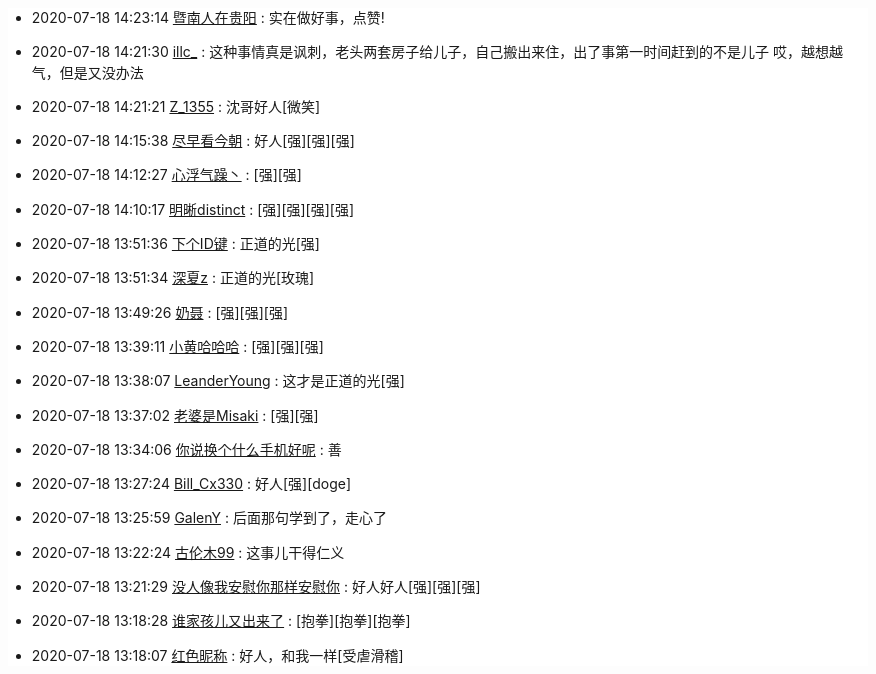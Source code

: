 - 2020-07-18 14:23:14 [暨南人在贵阳](uid=2427652) : 实在做好事，点赞! 

- 2020-07-18 14:21:30 [illc_](uid=3010182) : 这种事情真是讽刺，老头两套房子给儿子，自己搬出来住，出了事第一时间赶到的不是儿子
哎，越想越气，但是又没办法 

- 2020-07-18 14:21:21 [Z_1355](uid=1115492) : 沈哥好人[微笑] 

- 2020-07-18 14:15:38 [尽早看今朝](uid=1715287) : 好人[强][强][强] 

- 2020-07-18 14:12:27 [心浮气躁丶](uid=2669029) : [强][强] 

- 2020-07-18 14:10:17 [明晰distinct](uid=1960890) : [强][强][强][强] 

- 2020-07-18 13:51:36 [下个ID键](uid=637379) : 正道的光[强] 

- 2020-07-18 13:51:34 [深夏z](uid=1986781) : 正道的光[玫瑰] 

- 2020-07-18 13:49:26 [奶聂](uid=1987805) : [强][强][强] 

- 2020-07-18 13:39:11 [小黄哈哈哈](uid=2009157) : [强][强][强] 

- 2020-07-18 13:38:07 [LeanderYoung](uid=3276804) : 这才是正道的光[强] 

- 2020-07-18 13:37:02 [老婆是Misaki](uid=808215) : [强][强] 

- 2020-07-18 13:34:06 [你说换个什么手机好呢](uid=1226511) : 善 

- 2020-07-18 13:27:24 [Bill_Cx330](uid=3387205) : 好人[强][doge] 

- 2020-07-18 13:25:59 [GalenY](uid=2177600) : 后面那句学到了，走心了 

- 2020-07-18 13:22:24 [古伦木99](uid=1281653) : 这事儿干得仁义 

- 2020-07-18 13:21:29 [没人像我安慰你那样安慰你](uid=2143474) : 好人好人[强][强][强] 

- 2020-07-18 13:18:28 [谁家孩儿又出来了](uid=1514312) : [抱拳][抱拳][抱拳] 

- 2020-07-18 13:18:07 [红色昵称](uid=2166163) : 好人，和我一样[受虐滑稽] 

